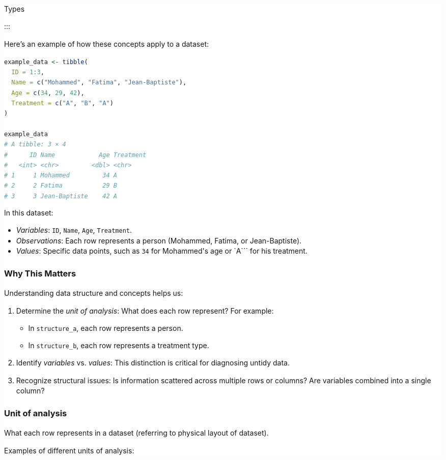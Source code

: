 Types

</p>
:::

Here’s an example of how these concepts apply to a dataset:

``` r
example_data <- tibble(
  ID = 1:3,
  Name = c("Mohammed", "Fatima", "Jean-Baptiste"),
  Age = c(34, 29, 42),
  Treatment = c("A", "B", "A")
)

example_data
# A tibble: 3 × 4
#      ID Name            Age Treatment
#   <int> <chr>         <dbl> <chr>    
# 1     1 Mohammed         34 A        
# 2     2 Fatima           29 B        
# 3     3 Jean-Baptiste    42 A    
```

In this dataset:

-   *Variables*: `ID`, `Name`, `Age`, `Treatment`.
-   *Observations*: Each row represents a person (Mohammed, Fatima, or
    Jean-Baptiste).
-   *Values*: Specific data points, such as `34` for Mohammed's age or
    \`A\`\`\` for his treatment.

### Why This Matters

Understanding data structure and concepts helps us:

1.  Determine the *unit of analysis*: What does each row represent? For
    example:

    -   In `structure_a`, each row represents a person.

    -   In `structure_b`, each row represents a treatment type.

2.  Identify *variables* vs. *values*: This distinction is critical for
    diagnosing untidy data.

3.  Recognize structural issues: Is information scattered across
    multiple rows or columns? Are variables combined into a single
    column?

### Unit of analysis

What each row represents in a dataset (referring to physical layout of
dataset).

Examples of different units of analysis:
